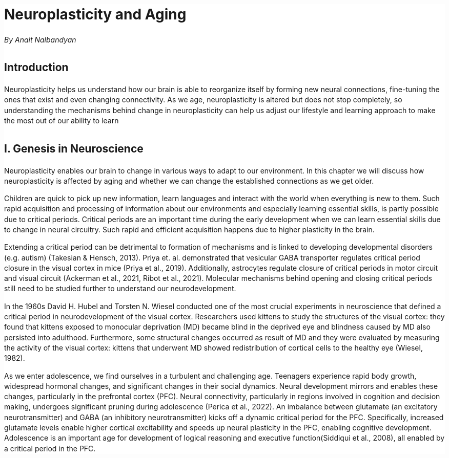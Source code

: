 # Neuroplasticity  and Aging

*By Anait Nalbandyan*

```{contents}
```

## Introduction
Neuroplasticity helps us understand how our brain is able to reorganize itself by forming new neural connections, fine-tuning the ones that exist and even changing connectivity. As we age, neuroplasticity is altered but does not stop completely, so understanding the mechanisms behind change in neuroplasticity can help us adjust our lifestyle and learning approach to make the most out of our ability to learn

## I.	Genesis in Neuroscience
Neuroplasticity enables our brain to change in various ways to adapt to our environment. In this chapter we will discuss how neuroplasticity is affected by aging and whether we can change the established connections as we get older. 

Children are quick to pick up new information, learn languages and interact with the world when everything is new to them. Such rapid acquisition and processing of information about our environments and especially learning essential skills, is partly possible due to critical periods. Critical periods are an important time during the early development when we can learn essential skills due to change in neural circuitry. Such rapid and efficient acquisition happens due to higher plasticity in the brain. 

Extending a critical period can be detrimental to formation of mechanisms and is linked to developing developmental disorders (e.g. autism) (Takesian & Hensch, 2013). Priya et. al. demonstrated that vesicular GABA transporter regulates critical period closure in the visual cortex in mice (Priya et al., 2019). Additionally, astrocytes  regulate closure of critical periods in motor circuit and visual circuit (Ackerman et al., 2021, Ribot et al., 2021). Molecular mechanisms behind opening and closing critical periods still need to be studied further to understand our neurodevelopment. 

In the 1960s David H. Hubel and Torsten N. Wiesel conducted one of the most crucial experiments in neuroscience that defined a critical period in neurodevelopment of the visual cortex. Researchers used kittens to study the structures of the visual cortex: they found that kittens exposed to monocular deprivation (MD) became blind in the deprived eye and blindness caused by MD also persisted into adulthood. Furthermore, some structural changes occurred as result of MD and they were evaluated by measuring the activity of the visual cortex: kittens that underwent MD showed redistribution of cortical cells to the healthy eye (Wiesel, 1982). 

As we enter adolescence, we find ourselves in a turbulent and challenging age. Teenagers experience rapid body growth, widespread hormonal changes, and significant changes in their social dynamics. Neural development mirrors and enables these changes, particularly in the prefrontal cortex (PFC). Neural connectivity, particularly in regions involved in cognition and decision making, undergoes significant pruning during adolescence (Perica et al., 2022). An imbalance between glutamate (an excitatory neurotransmitter) and GABA (an inhibitory neurotransmitter) kicks off a dynamic critical period for the PFC. Specifically, increased glutamate levels enable higher cortical excitability and speeds up neural plasticity in the PFC, enabling cognitive development. Adolescence is an important age for development of logical reasoning and executive function(Siddiqui et al., 2008), all enabled by a critical period in the PFC.
